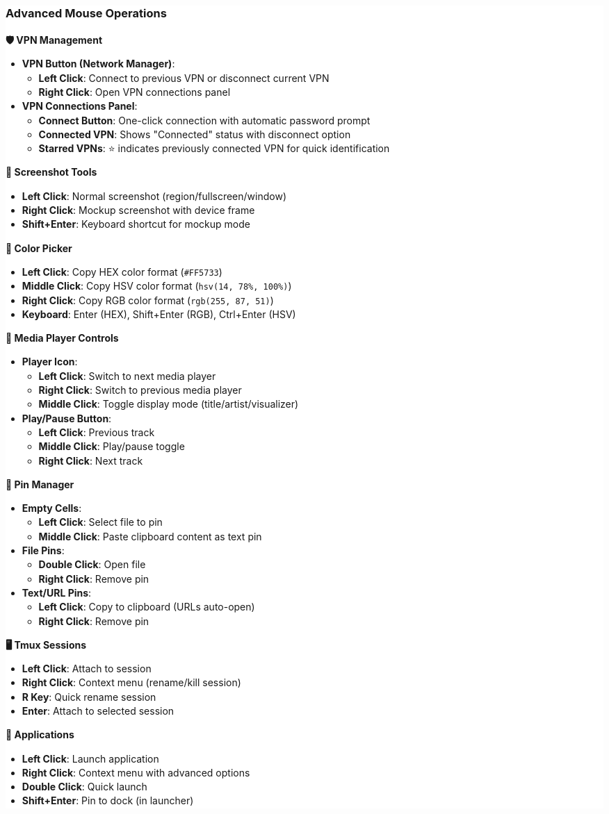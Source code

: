 ### **Advanced Mouse Operations**

**🛡️ VPN Management**
- **VPN Button (Network Manager)**:
  - **Left Click**: Connect to previous VPN or disconnect current VPN
  - **Right Click**: Open VPN connections panel
- **VPN Connections Panel**:
  - **Connect Button**: One-click connection with automatic password prompt
  - **Connected VPN**: Shows "Connected" status with disconnect option
  - **Starred VPNs**: ⭐ indicates previously connected VPN for quick identification

**📸 Screenshot Tools**
- **Left Click**: Normal screenshot (region/fullscreen/window)
- **Right Click**: Mockup screenshot with device frame
- **Shift+Enter**: Keyboard shortcut for mockup mode

**🎨 Color Picker**
- **Left Click**: Copy HEX color format (`#FF5733`)
- **Middle Click**: Copy HSV color format (`hsv(14, 78%, 100%)`)  
- **Right Click**: Copy RGB color format (`rgb(255, 87, 51)`)
- **Keyboard**: Enter (HEX), Shift+Enter (RGB), Ctrl+Enter (HSV)

**🎵 Media Player Controls**
- **Player Icon**:
  - **Left Click**: Switch to next media player
  - **Right Click**: Switch to previous media player  
  - **Middle Click**: Toggle display mode (title/artist/visualizer)
- **Play/Pause Button**:
  - **Left Click**: Previous track
  - **Middle Click**: Play/pause toggle
  - **Right Click**: Next track

**📌 Pin Manager**
- **Empty Cells**:
  - **Left Click**: Select file to pin
  - **Middle Click**: Paste clipboard content as text pin
- **File Pins**:
  - **Double Click**: Open file
  - **Right Click**: Remove pin
- **Text/URL Pins**:
  - **Left Click**: Copy to clipboard (URLs auto-open)
  - **Right Click**: Remove pin

**🖥️ Tmux Sessions**
- **Left Click**: Attach to session
- **Right Click**: Context menu (rename/kill session)
- **R Key**: Quick rename session
- **Enter**: Attach to selected session

**📱 Applications**
- **Left Click**: Launch application
- **Right Click**: Context menu with advanced options
- **Double Click**: Quick launch
- **Shift+Enter**: Pin to dock (in launcher)

